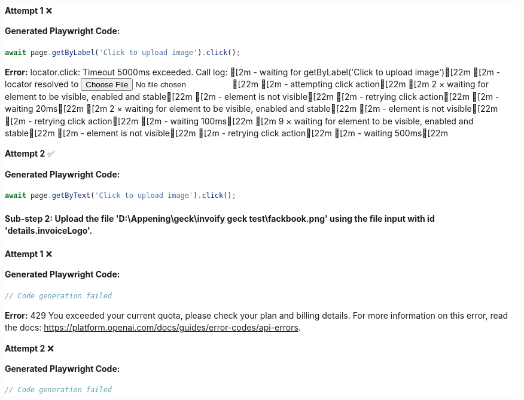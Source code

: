 **Attempt 1** ❌

**Generated Playwright Code:**

```typescript
await page.getByLabel('Click to upload image').click();
```

**Error:** locator.click: Timeout 5000ms exceeded.
Call log:
[2m  - waiting for getByLabel('Click to upload image')[22m
[2m    - locator resolved to <input type="file" class="hidden" accept="image/*" aria-invalid="false" id="details.invoiceLogo" aria-describedby="_r_f_-form-item-description"/>[22m
[2m  - attempting click action[22m
[2m    2 × waiting for element to be visible, enabled and stable[22m
[2m      - element is not visible[22m
[2m    - retrying click action[22m
[2m    - waiting 20ms[22m
[2m    2 × waiting for element to be visible, enabled and stable[22m
[2m      - element is not visible[22m
[2m    - retrying click action[22m
[2m      - waiting 100ms[22m
[2m    9 × waiting for element to be visible, enabled and stable[22m
[2m      - element is not visible[22m
[2m    - retrying click action[22m
[2m      - waiting 500ms[22m


**Attempt 2** ✅

**Generated Playwright Code:**

```typescript
await page.getByText('Click to upload image').click();
```

#### Sub-step 2: Upload the file 'D:\Appening\geck\invoify geck test\fackbook.png' using the file input with id 'details.invoiceLogo'.

**Attempt 1** ❌

**Generated Playwright Code:**

```typescript
// Code generation failed
```

**Error:** 429 You exceeded your current quota, please check your plan and billing details. For more information on this error, read the docs: https://platform.openai.com/docs/guides/error-codes/api-errors.

**Attempt 2** ❌

**Generated Playwright Code:**

```typescript
// Code generation failed
```
